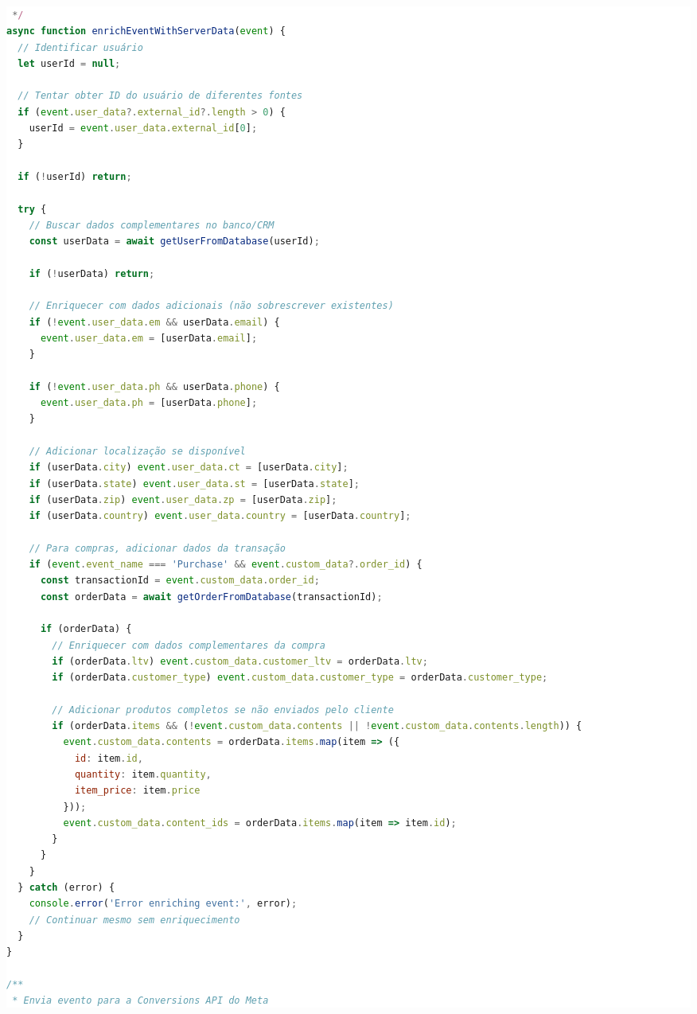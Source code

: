 ```javascript
 */
async function enrichEventWithServerData(event) {
  // Identificar usuário
  let userId = null;
  
  // Tentar obter ID do usuário de diferentes fontes
  if (event.user_data?.external_id?.length > 0) {
    userId = event.user_data.external_id[0];
  }
  
  if (!userId) return;
  
  try {
    // Buscar dados complementares no banco/CRM
    const userData = await getUserFromDatabase(userId);
    
    if (!userData) return;
    
    // Enriquecer com dados adicionais (não sobrescrever existentes)
    if (!event.user_data.em && userData.email) {
      event.user_data.em = [userData.email];
    }
    
    if (!event.user_data.ph && userData.phone) {
      event.user_data.ph = [userData.phone];
    }
    
    // Adicionar localização se disponível
    if (userData.city) event.user_data.ct = [userData.city];
    if (userData.state) event.user_data.st = [userData.state];
    if (userData.zip) event.user_data.zp = [userData.zip];
    if (userData.country) event.user_data.country = [userData.country];
    
    // Para compras, adicionar dados da transação
    if (event.event_name === 'Purchase' && event.custom_data?.order_id) {
      const transactionId = event.custom_data.order_id;
      const orderData = await getOrderFromDatabase(transactionId);
      
      if (orderData) {
        // Enriquecer com dados complementares da compra
        if (orderData.ltv) event.custom_data.customer_ltv = orderData.ltv;
        if (orderData.customer_type) event.custom_data.customer_type = orderData.customer_type;
        
        // Adicionar produtos completos se não enviados pelo cliente
        if (orderData.items && (!event.custom_data.contents || !event.custom_data.contents.length)) {
          event.custom_data.contents = orderData.items.map(item => ({
            id: item.id,
            quantity: item.quantity,
            item_price: item.price
          }));
          event.custom_data.content_ids = orderData.items.map(item => item.id);
        }
      }
    }
  } catch (error) {
    console.error('Error enriching event:', error);
    // Continuar mesmo sem enriquecimento
  }
}

/**
 * Envia evento para a Conversions API do Meta
```